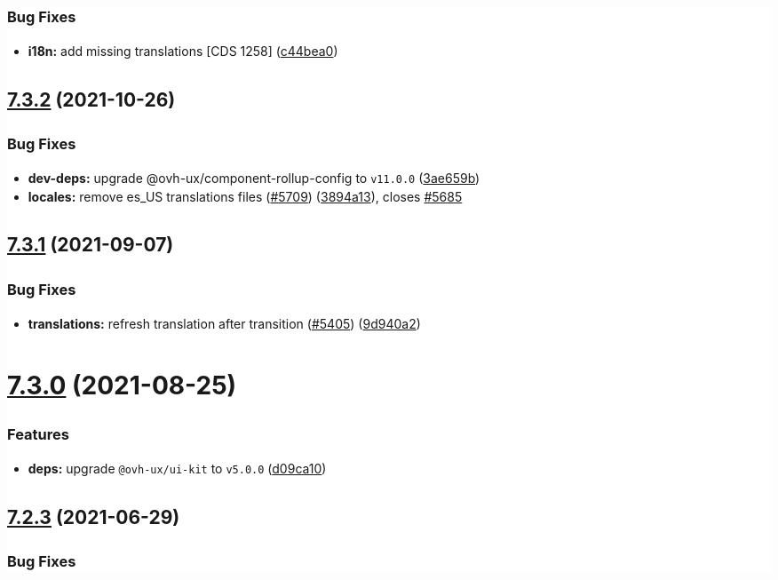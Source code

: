 ### Bug Fixes

* **i18n:** add missing translations [CDS 1258] ([c44bea0](https://github.com/ovh/manager/commit/c44bea0874e0c711f9a8dafe31cffc258f21c51c))



## [7.3.2](https://github.com/ovh/manager/compare/@ovh-ux/manager-freefax@7.3.1...@ovh-ux/manager-freefax@7.3.2) (2021-10-26)


### Bug Fixes

* **dev-deps:** upgrade @ovh-ux/component-rollup-config to `v11.0.0` ([3ae659b](https://github.com/ovh/manager/commit/3ae659bea59244fd5660375b9dac52055cc374b0))
* **locales:** remove es_US translations files ([#5709](https://github.com/ovh/manager/issues/5709)) ([3894a13](https://github.com/ovh/manager/commit/3894a1388393ea08b51e08bbfda416e7746fc8ca)), closes [#5685](https://github.com/ovh/manager/issues/5685)



## [7.3.1](https://github.com/ovh/manager/compare/@ovh-ux/manager-freefax@7.3.0...@ovh-ux/manager-freefax@7.3.1) (2021-09-07)


### Bug Fixes

* **translations:** refresh translation after transition ([#5405](https://github.com/ovh/manager/issues/5405)) ([9d940a2](https://github.com/ovh/manager/commit/9d940a218fbb327fc2f7c93c6b473ea44707c009))



# [7.3.0](https://github.com/ovh/manager/compare/@ovh-ux/manager-freefax@7.2.3...@ovh-ux/manager-freefax@7.3.0) (2021-08-25)


### Features

* **deps:** upgrade `@ovh-ux/ui-kit` to `v5.0.0` ([d09ca10](https://github.com/ovh/manager/commit/d09ca10f4b7ca629e0b2f1fcb59278ea7f309a9e))



## [7.2.3](https://github.com/ovh/manager/compare/@ovh-ux/manager-freefax@7.2.2...@ovh-ux/manager-freefax@7.2.3) (2021-06-29)


### Bug Fixes
